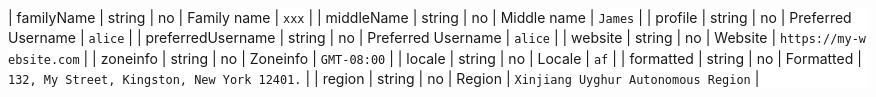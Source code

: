 | familyName               | string  | no                                                    | Family name                                                                                                                                                                                                                                                                                                                                                                | `xxx`                                                                                                                                                            |
| middleName               | string  | no                                                    | Middle name                                                                                                                                                                                                                                                                                                                                                                | `James`                                                                                                                                                          |
| profile                  | string  | no                                                    | Preferred Username                                                                                                                                                                                                                                                                                                                                                         | `alice`                                                                                                                                                          |
| preferredUsername        | string  | no                                                    | Preferred Username                                                                                                                                                                                                                                                                                                                                                         | `alice`                                                                                                                                                          |
| website                  | string  | no                                                    | Website                                                                                                                                                                                                                                                                                                                                                                    | `https://my-website.com`                                                                                                                                         |
| zoneinfo                 | string  | no                                                    | Zoneinfo                                                                                                                                                                                                                                                                                                                                                                   | `GMT-08:00`                                                                                                                                                      |
| locale                   | string  | no                                                    | Locale                                                                                                                                                                                                                                                                                                                                                                     | `af`                                                                                                                                                             |
| formatted                | string  | no                                                    | Formatted                                                                                                                                                                                                                                                                                                                                                                  | `132, My Street, Kingston, New York 12401.`                                                                                                                      |
| region                   | string  | no                                                    | Region                                                                                                                                                                                                                                                                                                                                                                     | `Xinjiang Uyghur Autonomous Region`                                                                                                                              |